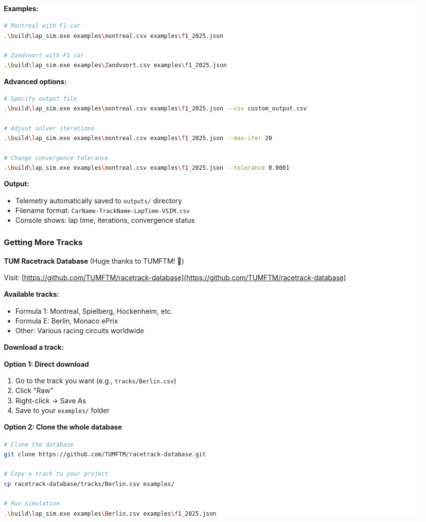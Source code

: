 **Examples:**
```bash
# Montreal with F1 car
.\build\lap_sim.exe examples\montreal.csv examples\f1_2025.json

# Zandvoort with F1 car
.\build\lap_sim.exe examples\Zandvoort.csv examples\f1_2025.json
```

**Advanced options:**
```bash
# Specify output file
.\build\lap_sim.exe examples\montreal.csv examples\f1_2025.json --csv custom_output.csv

# Adjust solver iterations
.\build\lap_sim.exe examples\montreal.csv examples\f1_2025.json --max-iter 20

# Change convergence tolerance
.\build\lap_sim.exe examples\montreal.csv examples\f1_2025.json --tolerance 0.0001
```

**Output:**
- Telemetry automatically saved to `outputs/` directory
- Filename format: `CarName-TrackName-LapTime-VSIM.csv`
- Console shows: lap time, iterations, convergence status

### Getting More Tracks

**TUM Racetrack Database** (Huge thanks to TUMFTM! 🙏)

Visit: [https://github.com/TUMFTM/racetrack-database](https://github.com/TUMFTM/racetrack-database)

**Available tracks:**
- Formula 1: Montreal, Spielberg, Hockenheim, etc.
- Formula E: Berlin, Monaco ePrix
- Other: Various racing circuits worldwide

**Download a track:**

**Option 1: Direct download**
1. Go to the track you want (e.g., `tracks/Berlin.csv`)
2. Click "Raw"
3. Right-click → Save As
4. Save to your `examples/` folder

**Option 2: Clone the whole database**
```bash
# Clone the database
git clone https://github.com/TUMFTM/racetrack-database.git

# Copy a track to your project
cp racetrack-database/tracks/Berlin.csv examples/

# Run simulation
.\build\lap_sim.exe examples\Berlin.csv examples\f1_2025.json
```

